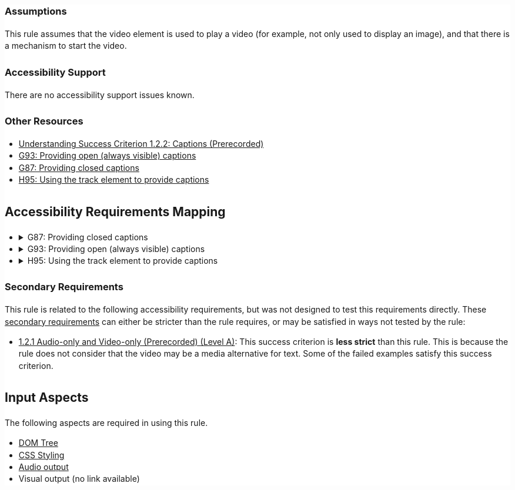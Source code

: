 ### Assumptions

This rule assumes that the video element is used to play a video (for example, not only used to display an image), and that there is a mechanism to start the video.

### Accessibility Support

There are no accessibility support issues known.

### Other Resources

- [Understanding Success Criterion 1.2.2: Captions (Prerecorded)](https://www.w3.org/WAI/WCAG22/Understanding/captions-prerecorded)
- [G93: Providing open (always visible) captions](https://www.w3.org/WAI/WCAG22/Techniques/general/G93)
- [G87: Providing closed captions](https://www.w3.org/WAI/WCAG22/Techniques/general/G87)
- [H95: Using the track element to provide captions](https://www.w3.org/WAI/WCAG22/Techniques/html/H95)

## Accessibility Requirements Mapping

<ul class="act-requirements-list">
  <li><details><summary><span>G87: Providing closed captions</span></summary></details></li>
  <li><details><summary><span>G93: Providing open (always visible) captions</span></summary></details></li>
  <li><details><summary><span>H95: Using the track element to provide captions</span></summary></details></li>
</ul>

### Secondary Requirements

This rule is related to the following accessibility requirements, but was 
not designed to test this requirements directly. These 
[secondary requirements](https://w3c.github.io/wcag-act/act-rules-format.html#secondary-requirements)
can either be stricter than the rule requires, or may be satisfied in ways 
not tested by the rule:

- [1.2.1 Audio-only and Video-only (Prerecorded) (Level A)](https://www.w3.org/TR/WCAG22/#audio-only-and-video-only-prerecorded): This success criterion is **less strict** than this rule. This is because the rule does not consider that the video may be a media alternative for text. Some of the failed examples satisfy this success criterion.

## Input Aspects

The following aspects are required in using this rule.

- [DOM Tree](https://www.w3.org/TR/act-rules-aspects/#input-aspects-dom)
- [CSS Styling](https://www.w3.org/TR/act-rules-aspects/#input-aspects-css)
- [Audio output](https://www.w3.org/TR/act-rules-aspects/#input-aspects-audio-out)
- Visual output (no link available)
